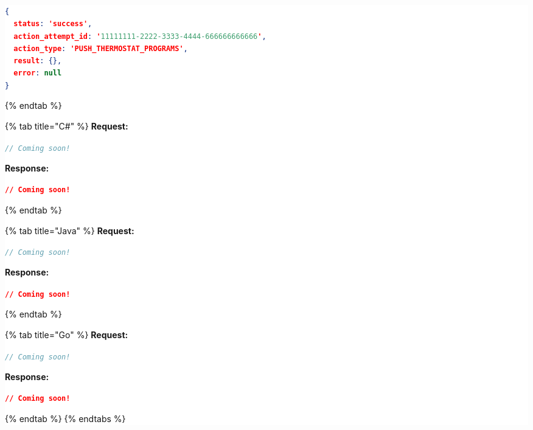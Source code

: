 ```json
{
  status: 'success',
  action_attempt_id: '11111111-2222-3333-4444-666666666666',
  action_type: 'PUSH_THERMOSTAT_PROGRAMS',
  result: {},
  error: null
}
```
{% endtab %}

{% tab title="C#" %}
**Request:**

```csharp
// Coming soon!
```

**Response:**

```json
// Coming soon!
```
{% endtab %}

{% tab title="Java" %}
**Request:**

```java
// Coming soon!
```

**Response:**

```json
// Coming soon!
```
{% endtab %}

{% tab title="Go" %}
**Request:**

```go
// Coming soon!
```

**Response:**

```json
// Coming soon!
```
{% endtab %}
{% endtabs %}
